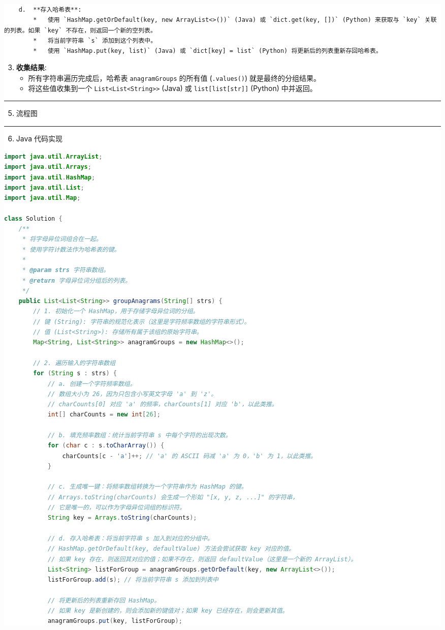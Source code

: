         d.  **存入哈希表**:
            *   使用 `HashMap.getOrDefault(key, new ArrayList<>())` (Java) 或 `dict.get(key, [])` (Python) 来获取与 `key` 关联的列表。如果 `key` 不存在，则返回一个新的空列表。
            *   将当前字符串 `s` 添加到这个列表中。
            *   使用 `HashMap.put(key, list)` (Java) 或 `dict[key] = list` (Python) 将更新后的列表重新存回哈希表。

3.  **收集结果**:
    *   所有字符串遍历完成后，哈希表 `anagramGroups` 的所有值 (`.values()`) 就是最终的分组结果。
    *   将这些值收集到一个 `List<List<String>>` (Java) 或 `list[list[str]]` (Python) 中并返回。

---

 5. 流程图


---

 6. Java 代码实现

```java
import java.util.ArrayList;
import java.util.Arrays;
import java.util.HashMap;
import java.util.List;
import java.util.Map;

class Solution {
    /**
     * 将字母异位词组合在一起。
     * 使用字符计数法作为哈希表的键。
     *
     * @param strs 字符串数组。
     * @return 字母异位词分组后的列表。
     */
    public List<List<String>> groupAnagrams(String[] strs) {
        // 1. 初始化一个 HashMap，用于存储字母异位词的分组。
        // 键 (String): 字符串的规范化表示（这里是字符频率数组的字符串形式）。
        // 值 (List<String>): 存储所有属于该组的原始字符串。
        Map<String, List<String>> anagramGroups = new HashMap<>();

        // 2. 遍历输入的字符串数组
        for (String s : strs) {
            // a. 创建一个字符频率数组。
            // 数组大小为 26，因为只包含小写英文字母 'a' 到 'z'。
            // charCounts[0] 对应 'a' 的频率，charCounts[1] 对应 'b'，以此类推。
            int[] charCounts = new int[26];

            // b. 填充频率数组：统计当前字符串 s 中每个字符的出现次数。
            for (char c : s.toCharArray()) {
                charCounts[c - 'a']++; // 'a' 的 ASCII 码减 'a' 为 0，'b' 为 1，以此类推。
            }

            // c. 生成唯一键：将频率数组转换为一个字符串作为 HashMap 的键。
            // Arrays.toString(charCounts) 会生成一个形如 "[x, y, z, ...]" 的字符串，
            // 它是唯一的，可以作为字母异位词组的标识符。
            String key = Arrays.toString(charCounts);

            // d. 存入哈希表：将当前字符串 s 加入到对应的分组中。
            // HashMap.getOrDefault(key, defaultValue) 方法会尝试获取 key 对应的值。
            // 如果 key 存在，则返回其对应的值；如果不存在，则返回 defaultValue（这里是一个新的 ArrayList）。
            List<String> listForGroup = anagramGroups.getOrDefault(key, new ArrayList<>());
            listForGroup.add(s); // 将当前字符串 s 添加到列表中

            // 将更新后的列表重新存回 HashMap。
            // 如果 key 是新创建的，则会添加新的键值对；如果 key 已经存在，则会更新其值。
            anagramGroups.put(key, listForGroup);
```